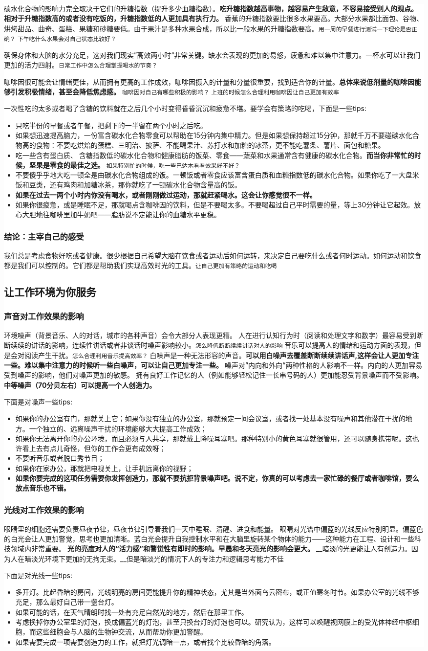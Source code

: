 碳水化合物的影响力完全取决于它们的升糖指数（提升多少血糖指数）。__吃升糖指数越高事物，越容易产生敌意，不容易接受别人的观点。相对于升糖指数高的或者没有吃饭的，升糖指数低的人更加具有执行力。__ 香蕉的升糖指数要比很多水果要高。大部分水果都比面包、谷物、烘烤甜品、曲奇、蛋糕、果糖和砂糖要低。由于果汁是多种水果合成，所以比一般水果的升糖指数要高。`用一周的早餐进行测试一下理论是否正确？` `下午吃什么水果会对自己状态比较好？`

确保身体和大脑的水分充足，这对我们现实”高效两小时“非常关键。缺水会表现的更加的易怒，疲惫和难以集中注意力。一杯水可以让我们更加的活力四射。`日常工作中怎么合理掌握喝水的节奏？`

咖啡因很可能会让情绪更佳，从而拥有更高的工作成效，咖啡因摄入的计量和分量很重要，找到适合你的计量。__总体来说低剂量的咖啡因能够引发积极情绪，甚至会降低焦虑感。__ `咖啡因对自己有哪些积极的影响？` `上班的时候怎么合理利用咖啡因让自己更加有效率`

一次性吃的太多或者喝了含糖的饮料就在之后几个小时变得昏昏沉沉和疲惫不堪。要学会有策略的吃喝，下面是一些tips:
* 只吃半份的早餐或者午餐，把剩下的一半留在两个小时之后吃。
* 如果想迅速提高脑力，一份富含碳水化合物零食可以帮助在15分钟内集中精力。但是如果想保持超过15分钟，那就千万不要碰碳水化合物高的食物：不要吃烘焙的蛋糕、三明治、披萨、不能喝果汁、苏打水和加糖的冰茶，更不能吃薯条、薯片、面包和糖果。
* 吃一些含有蛋白质、 含糖指数低的碳水化合物和健康脂肪的饭菜、零食——蔬菜和水果通常含有健康的碳水化合物。__而当你非常忙的时候，坚果是零食的最佳之选。__ `如果特别忙的时候，吃一些巴达木看看效果好不好？`
* 不要傻乎乎地大吃一顿全是由碳水化合物组成的饭。一顿饭或者零食应该富含蛋白质和血糖指数低的碳水化合物。如果你吃了一大盘米饭和豆类，还有鸡肉和加糖冰茶，那你就吃了一顿碳水化合物含量高的饭。
* __如果在过去一两个小时内你没有喝水，或者刚刚做过运动，那就赶紧喝水。这会让你感觉很不一样。__
* 如果你很疲惫，或是睡眠不足，那就喝点含咖啡因的饮料，但是不要喝太多。不要喝超过自己平时需要的量，等上30分钟让它起效。放心大胆地往咖啡里加牛奶吧——脂肪说不定能让你的血糖水平更稳。

### 结论：主宰自己的感受
我们总是考虑食物好吃或者健康。很少根据自己希望大脑在饮食或者运动后如何运转，来决定自己要吃什么或者何时运动。如何运动和饮食都是我们可以控制的。它们都是帮助我们实现高效时光的工具。`让自己更加有策略的运动和吃喝`

## 让工作环境为你服务

### 声音对工作效果的影响
环境噪声（背景音乐、人的对话，城市的各种声音）会令大部分人表现更糟。
人在进行认知行为时（阅读和处理文字和数字）最容易受到断断续续的讲话的影响，连续性讲话或者非谈话时噪声影响较小。`怎么降低断断续续讲话对人的影响`
音乐可以提高人的情绪和运动方面的表现，但是会对阅读产生干扰。`怎么合理利用音乐提高效率？`
白噪声是一种无法形容的声音。__可以用白噪声去覆盖断断续续讲话声,这样会让人更加专注一些。难以集中注意力的时候听一些白噪声，可以让自己更加专注一些。__
噪声对”内向和外向“两种性格的人影响不一样。内向的人更加容易受到噪声的影响，他们对噪声更加的敏感。
拥有良好工作记忆的人（例如能够轻松记住一长串号码的人）更加能忍受背景噪声而不受影响。
__中等噪声（70分贝左右）可以提高一个人创造力。__

下面是对噪声一些tips:
* 如果你的办公室有门，那就关上它；如果你没有独立的办公室，那就预定一间会议室，或者找一处基本没有噪声和其他潜在干扰的地方。一个独立的、远离噪声干扰的环境能够大大提高工作成效；
* 如果你无法离开你的办公环境，而且必须与人共享，那就戴上降噪耳塞吧。那种特别小的黄色耳塞就很管用，还可以随身携带呢。这也许看上去有点儿奇怪，但你的工作会更有成效呀；
* 不要听音乐或者脱口秀节目；
* 如果你在家办公，那就把电视关上，让手机远离你的视野；
* __如果你要完成的这项任务需要你发挥创造力，那就不要抗拒背景噪声吧。说不定，你真的可以考虑去一家忙碌的餐厅或者咖啡馆，要么放点音乐也不错。__

### 光线对工作效果的影响
眼睛里的细胞还需要负责昼夜节律，昼夜节律引导着我们一天中睡眠、清醒、进食和能量。
眼睛对光谱中偏蓝的光线反应特别明显。偏蓝色的白光会让人更加警觉，思考也更加清晰。蓝白光会提升自我控制水平和在大脑里旋转某个物体的能力——这种能力在工程、设计和一些科技领域内非常重要。
__光的亮度对人的“活力感”和警觉性有即时的影响。早晨和冬天亮光的影响会更大。__
__暗淡的光更能让人有创造力。因为人在暗淡光环境下更加的无拘无束。__但是暗淡光的情况下人的专注力和逻辑思考能力不佳

下面是对光线一些tips:
* 多开灯。比起昏暗的房间，光线明亮的房间更能提升你的精神状态，尤其是当外面乌云密布，或正值寒冬时节。如果办公室的光线不够充足，那么最好自己带一盏台灯。
* 如果可能的话，在天气晴朗时找一处有充足自然光的地方，然后在那里工作。
* 考虑换掉你办公室里的灯泡，换成偏蓝光的灯泡，甚至只换台灯的灯泡也可以。研究认为，这样可以唤醒视网膜上的受光体神经中枢细胞，而这些细胞会与人脑的生物钟交流，从而帮助你更加警醒。
* 如果需要完成一项需要创造力的工作，就把灯光调暗一点，或者找个比较昏暗的角落。
